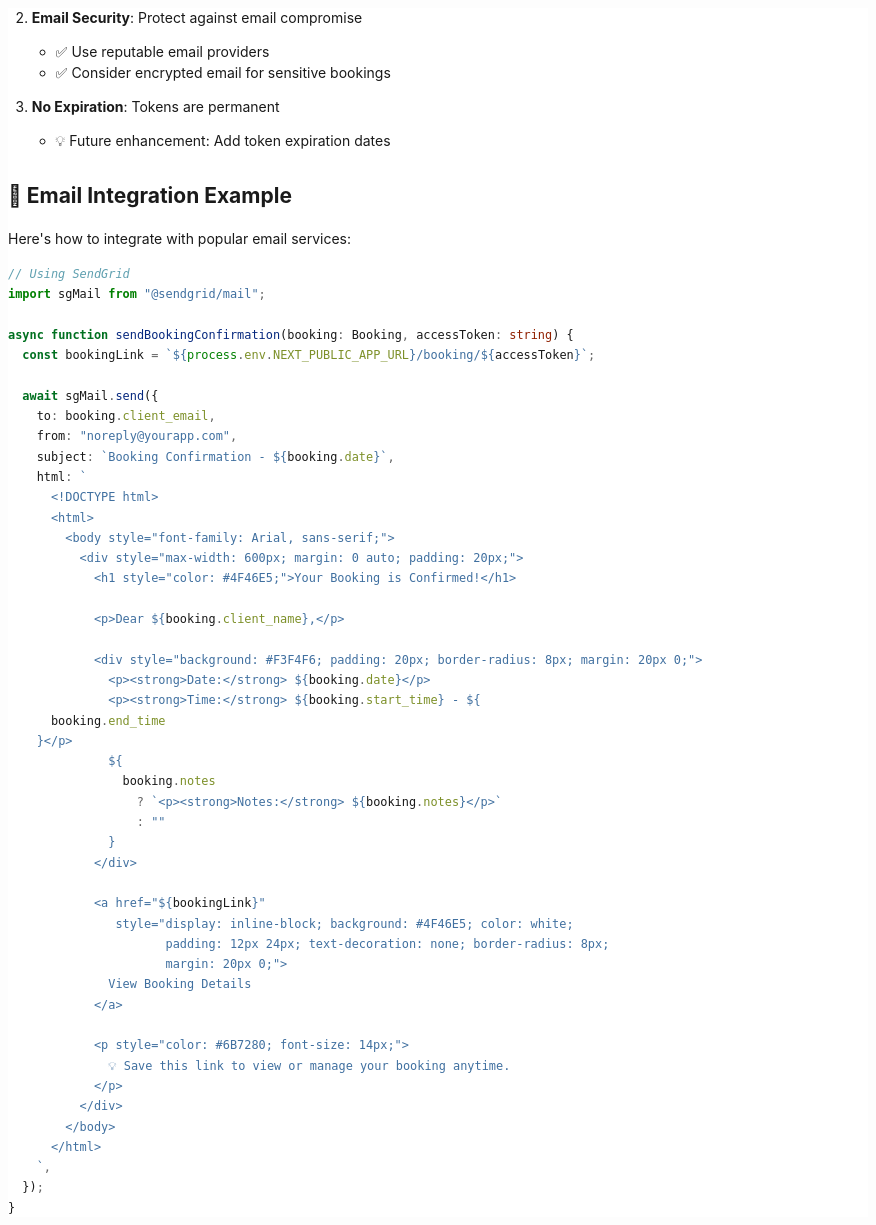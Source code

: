 2. **Email Security**: Protect against email compromise

   - ✅ Use reputable email providers
   - ✅ Consider encrypted email for sensitive bookings

3. **No Expiration**: Tokens are permanent
   - 💡 Future enhancement: Add token expiration dates

## 📧 Email Integration Example

Here's how to integrate with popular email services:

```typescript
// Using SendGrid
import sgMail from "@sendgrid/mail";

async function sendBookingConfirmation(booking: Booking, accessToken: string) {
  const bookingLink = `${process.env.NEXT_PUBLIC_APP_URL}/booking/${accessToken}`;

  await sgMail.send({
    to: booking.client_email,
    from: "noreply@yourapp.com",
    subject: `Booking Confirmation - ${booking.date}`,
    html: `
      <!DOCTYPE html>
      <html>
        <body style="font-family: Arial, sans-serif;">
          <div style="max-width: 600px; margin: 0 auto; padding: 20px;">
            <h1 style="color: #4F46E5;">Your Booking is Confirmed!</h1>
            
            <p>Dear ${booking.client_name},</p>
            
            <div style="background: #F3F4F6; padding: 20px; border-radius: 8px; margin: 20px 0;">
              <p><strong>Date:</strong> ${booking.date}</p>
              <p><strong>Time:</strong> ${booking.start_time} - ${
      booking.end_time
    }</p>
              ${
                booking.notes
                  ? `<p><strong>Notes:</strong> ${booking.notes}</p>`
                  : ""
              }
            </div>
            
            <a href="${bookingLink}" 
               style="display: inline-block; background: #4F46E5; color: white; 
                      padding: 12px 24px; text-decoration: none; border-radius: 8px; 
                      margin: 20px 0;">
              View Booking Details
            </a>
            
            <p style="color: #6B7280; font-size: 14px;">
              💡 Save this link to view or manage your booking anytime.
            </p>
          </div>
        </body>
      </html>
    `,
  });
}
```

